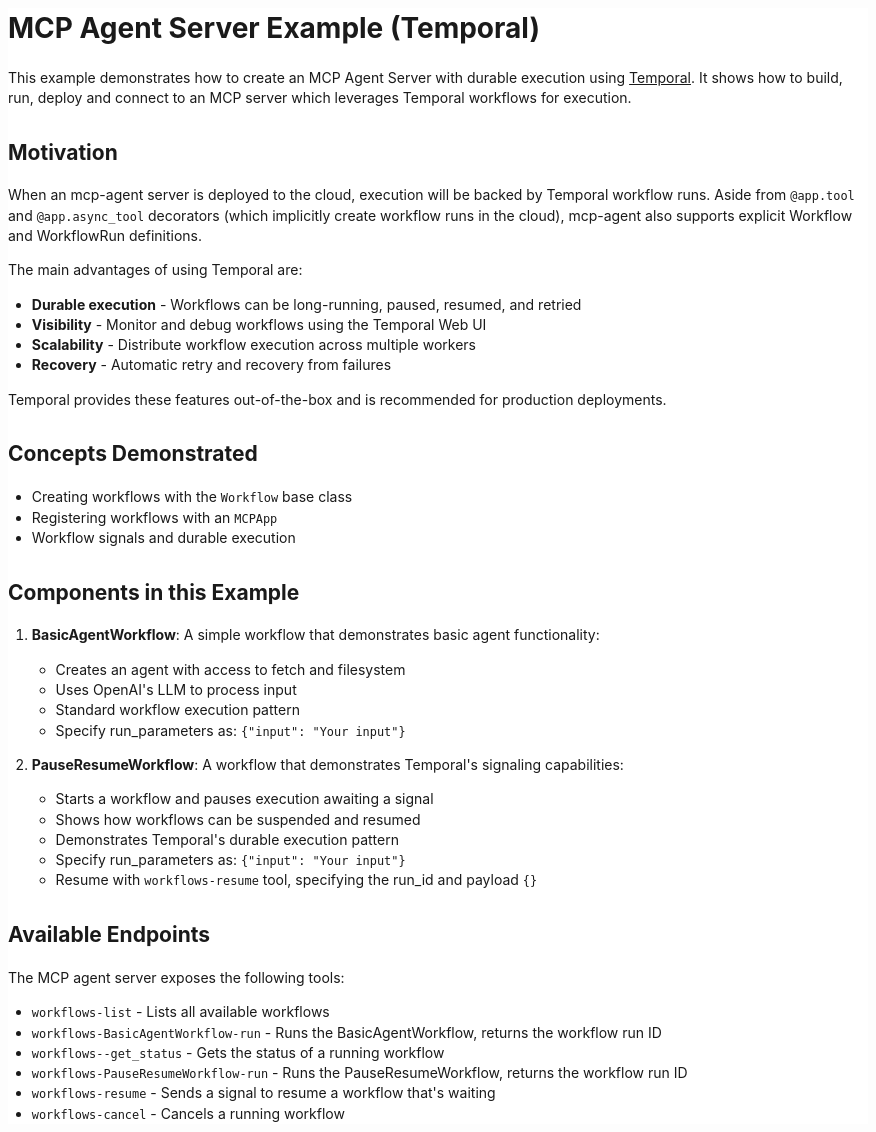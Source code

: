 # MCP Agent Server Example (Temporal)

This example demonstrates how to create an MCP Agent Server with durable execution using [Temporal](https://temporal.io/). It shows how to build, run, deploy and connect to an MCP server which leverages Temporal workflows for execution.

## Motivation

When an mcp-agent server is deployed to the cloud, execution will be backed by Temporal workflow runs. Aside from `@app.tool` and `@app.async_tool` decorators (which implicitly create workflow runs in the cloud), mcp-agent also supports explicit Workflow and WorkflowRun definitions.

The main advantages of using Temporal are:

- **Durable execution** - Workflows can be long-running, paused, resumed, and retried
- **Visibility** - Monitor and debug workflows using the Temporal Web UI
- **Scalability** - Distribute workflow execution across multiple workers
- **Recovery** - Automatic retry and recovery from failures

Temporal provides these features out-of-the-box and is recommended for production deployments.

## Concepts Demonstrated

- Creating workflows with the `Workflow` base class
- Registering workflows with an `MCPApp`
- Workflow signals and durable execution

## Components in this Example

1. **BasicAgentWorkflow**: A simple workflow that demonstrates basic agent functionality:

   - Creates an agent with access to fetch and filesystem
   - Uses OpenAI's LLM to process input
   - Standard workflow execution pattern
   - Specify run_parameters as: `{"input": "Your input"}`

2. **PauseResumeWorkflow**: A workflow that demonstrates Temporal's signaling capabilities:
   - Starts a workflow and pauses execution awaiting a signal
   - Shows how workflows can be suspended and resumed
   - Demonstrates Temporal's durable execution pattern
   - Specify run_parameters as: `{"input": "Your input"}`
   - Resume with `workflows-resume` tool, specifying the run_id and payload `{}`

## Available Endpoints

The MCP agent server exposes the following tools:

- `workflows-list` - Lists all available workflows
- `workflows-BasicAgentWorkflow-run` - Runs the BasicAgentWorkflow, returns the workflow run ID
- `workflows--get_status` - Gets the status of a running workflow
- `workflows-PauseResumeWorkflow-run` - Runs the PauseResumeWorkflow, returns the workflow run ID
- `workflows-resume` - Sends a signal to resume a workflow that's waiting
- `workflows-cancel` - Cancels a running workflow

